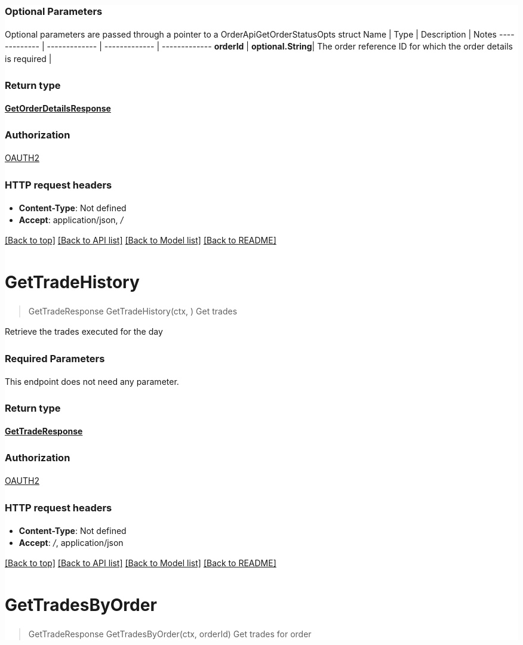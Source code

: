 ### Optional Parameters
Optional parameters are passed through a pointer to a OrderApiGetOrderStatusOpts struct
Name | Type | Description  | Notes
------------- | ------------- | ------------- | -------------
 **orderId** | **optional.String**| The order reference ID for which the order details is required | 

### Return type

[**GetOrderDetailsResponse**](GetOrderDetailsResponse.md)

### Authorization

[OAUTH2](../README.md#OAUTH2)

### HTTP request headers

 - **Content-Type**: Not defined
 - **Accept**: application/json, */*

[[Back to top]](#) [[Back to API list]](../README.md#documentation-for-api-endpoints) [[Back to Model list]](../README.md#documentation-for-models) [[Back to README]](../README.md)

# **GetTradeHistory**
> GetTradeResponse GetTradeHistory(ctx, )
Get trades

Retrieve the trades executed for the day

### Required Parameters
This endpoint does not need any parameter.

### Return type

[**GetTradeResponse**](GetTradeResponse.md)

### Authorization

[OAUTH2](../README.md#OAUTH2)

### HTTP request headers

 - **Content-Type**: Not defined
 - **Accept**: */*, application/json

[[Back to top]](#) [[Back to API list]](../README.md#documentation-for-api-endpoints) [[Back to Model list]](../README.md#documentation-for-models) [[Back to README]](../README.md)

# **GetTradesByOrder**
> GetTradeResponse GetTradesByOrder(ctx, orderId)
Get trades for order
